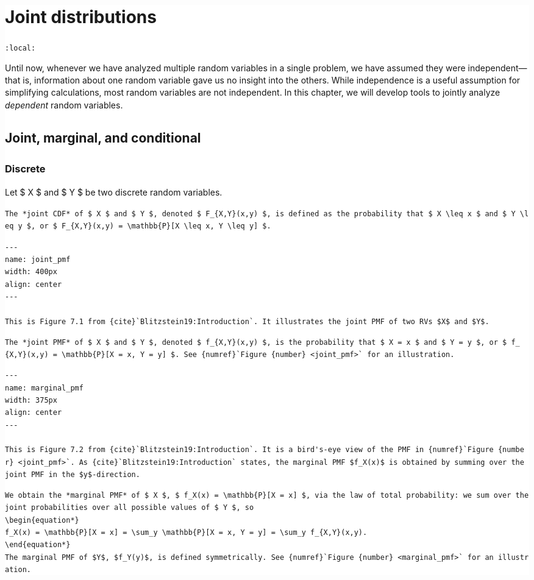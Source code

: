 # Joint distributions

```{contents}
:local:
```

Until now, whenever we have analyzed multiple random variables in a single problem, we have assumed they were independent—that is, information about one random variable gave us no insight into the others. While independence is a useful assumption for simplifying calculations, most random variables are not independent. In this chapter, we will develop tools to jointly analyze *dependent* random variables.

## Joint, marginal, and conditional

### Discrete

Let $ X $ and $ Y $ be two discrete random variables.

```{admonition} Joint cumulative distribution function (CDF)
The *joint CDF* of $ X $ and $ Y $, denoted $ F_{X,Y}(x,y) $, is defined as the probability that $ X \leq x $ and $ Y \leq y $, or $ F_{X,Y}(x,y) = \mathbb{P}[X \leq x, Y \leq y] $.
```

```{figure} images/joint_PMF.png
---
name: joint_pmf
width: 400px
align: center
---

This is Figure 7.1 from {cite}`Blitzstein19:Introduction`. It illustrates the joint PMF of two RVs $X$ and $Y$.
```

```{admonition} Joint probability mass function (PMF)
The *joint PMF* of $ X $ and $ Y $, denoted $ f_{X,Y}(x,y) $, is the probability that $ X = x $ and $ Y = y $, or $ f_{X,Y}(x,y) = \mathbb{P}[X = x, Y = y] $. See {numref}`Figure {number} <joint_pmf>` for an illustration.
```
```{figure} images/marginal_PMF.png
---
name: marginal_pmf
width: 375px
align: center
---

This is Figure 7.2 from {cite}`Blitzstein19:Introduction`. It is a bird's-eye view of the PMF in {numref}`Figure {number} <joint_pmf>`. As {cite}`Blitzstein19:Introduction` states, the marginal PMF $f_X(x)$ is obtained by summing over the joint PMF in the $y$-direction.
```

```{admonition} Marginal PMF
We obtain the *marginal PMF* of $ X $, $ f_X(x) = \mathbb{P}[X = x] $, via the law of total probability: we sum over the joint probabilities over all possible values of $ Y $, so 
\begin{equation*}
f_X(x) = \mathbb{P}[X = x] = \sum_y \mathbb{P}[X = x, Y = y] = \sum_y f_{X,Y}(x,y).
\end{equation*}
The marginal PMF of $Y$, $f_Y(y)$, is defined symmetrically. See {numref}`Figure {number} <marginal_pmf>` for an illustration.
```
